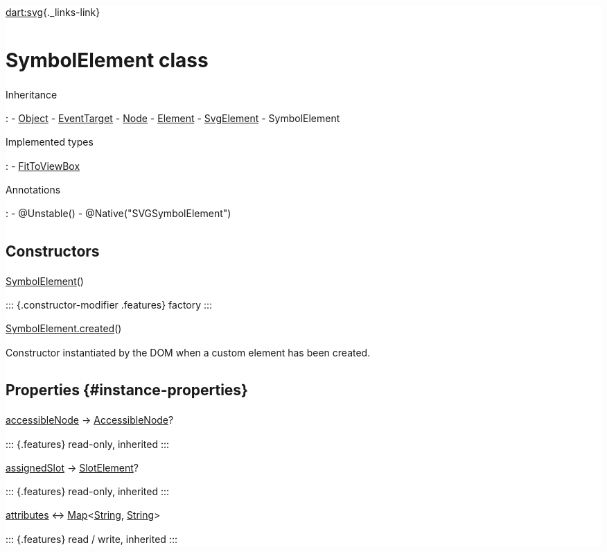 [dart:svg](../dart-svg/dart-svg-library){._links-link}

SymbolElement class
===================

Inheritance

:   -   [Object](../dart-core/object-class)
    -   [EventTarget](../dart-html/eventtarget-class)
    -   [Node](../dart-html/node-class)
    -   [Element](../dart-html/element-class)
    -   [SvgElement](svgelement-class)
    -   SymbolElement

Implemented types

:   -   [FitToViewBox](fittoviewbox-class)

Annotations

:   -   \@Unstable()
    -   \@Native(\"SVGSymbolElement\")

Constructors
------------

[SymbolElement](symbolelement/symbolelement)()

::: {.constructor-modifier .features}
factory
:::

[SymbolElement.created](symbolelement/symbolelement.created)()

Constructor instantiated by the DOM when a custom element has been
created.

Properties {#instance-properties}
----------

[accessibleNode](../dart-html/element/accessiblenode) →
[AccessibleNode](../dart-html/accessiblenode-class)?

::: {.features}
read-only, inherited
:::

[assignedSlot](../dart-html/element/assignedslot) →
[SlotElement](../dart-html/slotelement-class)?

::: {.features}
read-only, inherited
:::

[attributes](../dart-html/element/attributes) ↔
[Map](../dart-core/map-class)\<[String](../dart-core/string-class),
[String](../dart-core/string-class)\>

::: {.features}
read / write, inherited
:::
